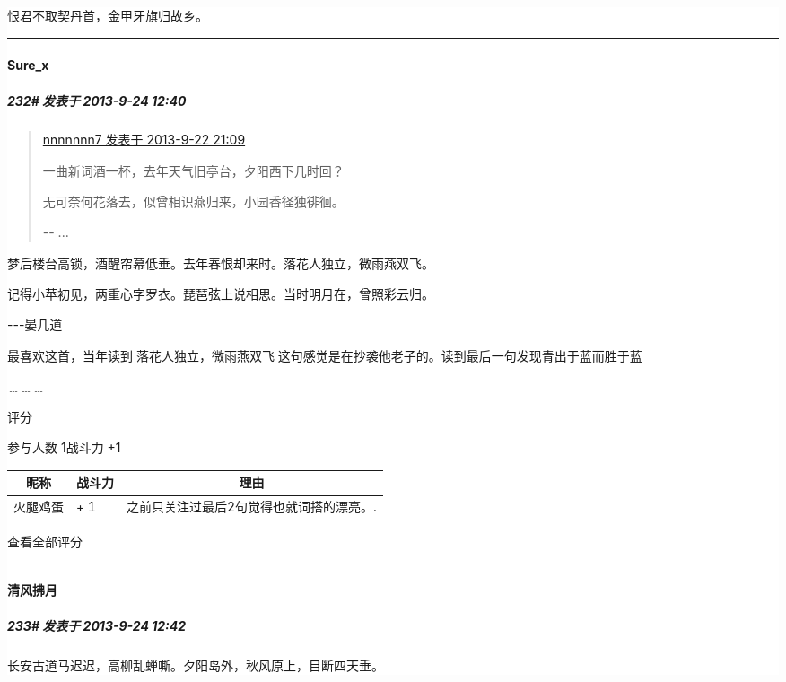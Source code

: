 
恨君不取契丹首，金甲牙旗归故乡。







*****

####  Sure_x  
##### 232#       发表于 2013-9-24 12:40



<blockquote><a href="httphttps://bbs.saraba1st.com/2b/forum.php?mod=redirect&amp;goto=findpost&amp;pid=23102936&amp;ptid=956833" target="_blank">nnnnnnn7 发表于 2013-9-22 21:09</a>

一曲新词酒一杯，去年天气旧亭台，夕阳西下几时回？

无可奈何花落去，似曾相识燕归来，小园香径独徘徊。

-- ...</blockquote>
梦后楼台高锁，酒醒帘幕低垂。去年春恨却来时。落花人独立，微雨燕双飞。 

记得小苹初见，两重心字罗衣。琵琶弦上说相思。当时明月在，曾照彩云归。

---晏几道


最喜欢这首，当年读到 落花人独立，微雨燕双飞 这句感觉是在抄袭他老子的。读到最后一句发现青出于蓝而胜于蓝



﹍﹍﹍

评分





 参与人数 1战斗力 +1

|昵称|战斗力|理由|
|----|---|---|
| 火腿鸡蛋| + 1|之前只关注过最后2句觉得也就词搭的漂亮。.|



查看全部评分






*****

####  清风拂月  
##### 233#       发表于 2013-9-24 12:42




长安古道马迟迟，高柳乱蝉嘶。夕阳岛外，秋风原上，目断四天垂。
